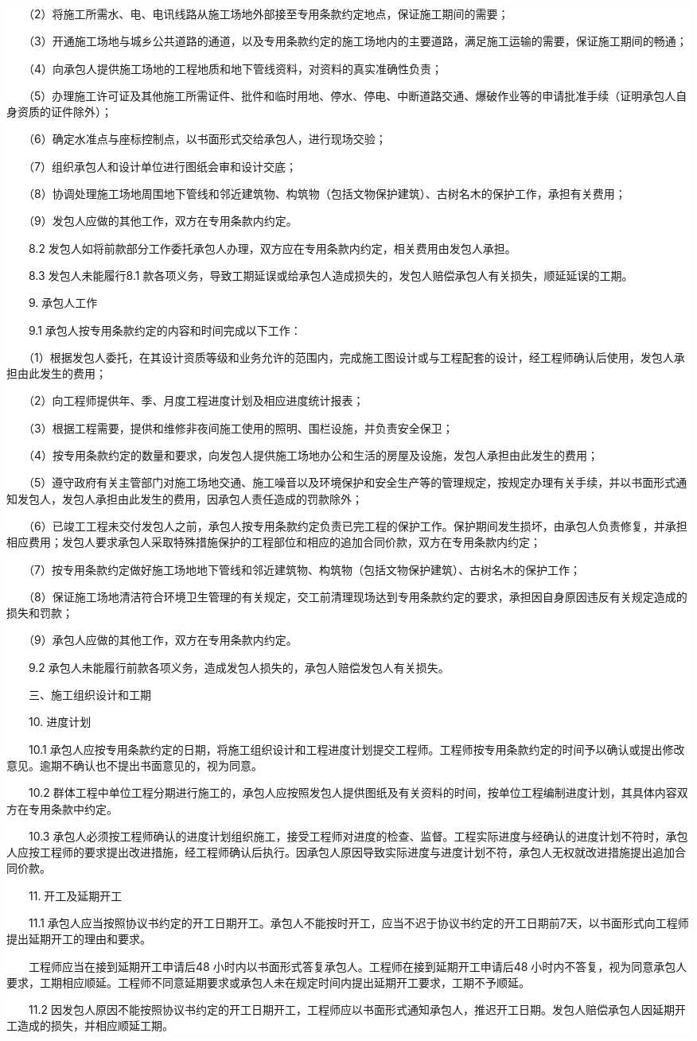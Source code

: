 　　（2）将施工所需水、电、电讯线路从施工场地外部接至专用条款约定地点，保证施工期间的需要；

　　（3）开通施工场地与城乡公共道路的通道，以及专用条款约定的施工场地内的主要道路，满足施工运输的需要，保证施工期间的畅通；

　　（4）向承包人提供施工场地的工程地质和地下管线资料，对资料的真实准确性负责；

　　（5）办理施工许可证及其他施工所需证件、批件和临时用地、停水、停电、中断道路交通、爆破作业等的申请批准手续（证明承包人自身资质的证件除外）；

　　（6）确定水准点与座标控制点，以书面形式交给承包人，进行现场交验；

　　（7）组织承包人和设计单位进行图纸会审和设计交底；

　　（8）协调处理施工场地周围地下管线和邻近建筑物、构筑物（包括文物保护建筑）、古树名木的保护工作，承担有关费用；

　　（9）发包人应做的其他工作，双方在专用条款内约定。

　　8.2 发包人如将前款部分工作委托承包人办理，双方应在专用条款内约定，相关费用由发包人承担。

　　8.3 发包人未能履行8.1 款各项义务，导致工期延误或给承包人造成损失的，发包人赔偿承包人有关损失，顺延延误的工期。

　　9. 承包人工作

　　9.1 承包人按专用条款约定的内容和时间完成以下工作：

　　（1）根据发包人委托，在其设计资质等级和业务允许的范围内，完成施工图设计或与工程配套的设计，经工程师确认后使用，发包人承担由此发生的费用；

　　（2）向工程师提供年、季、月度工程进度计划及相应进度统计报表；

　　（3）根据工程需要，提供和维修非夜间施工使用的照明、围栏设施，并负责安全保卫；

　　（4）按专用条款约定的数量和要求，向发包人提供施工场地办公和生活的房屋及设施，发包人承担由此发生的费用；

　　（5）遵守政府有关主管部门对施工场地交通、施工噪音以及环境保护和安全生产等的管理规定，按规定办理有关手续，并以书面形式通知发包人，发包人承担由此发生的费用，因承包人责任造成的罚款除外；　　

　　（6）已竣工工程未交付发包人之前，承包人按专用条款约定负责已完工程的保护工作。保护期间发生损坏，由承包人负责修复，并承担相应费用；发包人要求承包人采取特殊措施保护的工程部位和相应的追加合同价款，双方在专用条款内约定；

　　（7）按专用条款约定做好施工场地地下管线和邻近建筑物、构筑物（包括文物保护建筑）、古树名木的保护工作；

　　（8）保证施工场地清洁符合环境卫生管理的有关规定，交工前清理现场达到专用条款约定的要求，承担因自身原因违反有关规定造成的损失和罚款；

　　（9）承包人应做的其他工作，双方在专用条款内约定。

　　9.2 承包人未能履行前款各项义务，造成发包人损失的，承包人赔偿发包人有关损失。

　　三、施工组织设计和工期　　

　　10. 进度计划

　　10.1 承包人应按专用条款约定的日期，将施工组织设计和工程进度计划提交工程师。工程师按专用条款约定的时间予以确认或提出修改意见。逾期不确认也不提出书面意见的，视为同意。

　　10.2 群体工程中单位工程分期进行施工的，承包人应按照发包人提供图纸及有关资料的时间，按单位工程编制进度计划，其具体内容双方在专用条款中约定。

　　10.3 承包人必须按工程师确认的进度计划组织施工，接受工程师对进度的检查、监督。工程实际进度与经确认的进度计划不符时，承包人应按工程师的要求提出改进措施，经工程师确认后执行。因承包人原因导致实际进度与进度计划不符，承包人无权就改进措施提出追加合同价款。

　　11. 开工及延期开工

　　11.1 承包人应当按照协议书约定的开工日期开工。承包人不能按时开工，应当不迟于协议书约定的开工日期前7天，以书面形式向工程师提出延期开工的理由和要求。

　　工程师应当在接到延期开工申请后48 小时内以书面形式答复承包人。工程师在接到延期开工申请后48 小时内不答复，视为同意承包人要求，工期相应顺延。工程师不同意延期要求或承包人未在规定时间内提出延期开工要求，工期不予顺延。

　　11.2 因发包人原因不能按照协议书约定的开工日期开工，工程师应以书面形式通知承包人，推迟开工日期。发包人赔偿承包人因延期开工造成的损失，并相应顺延工期。
